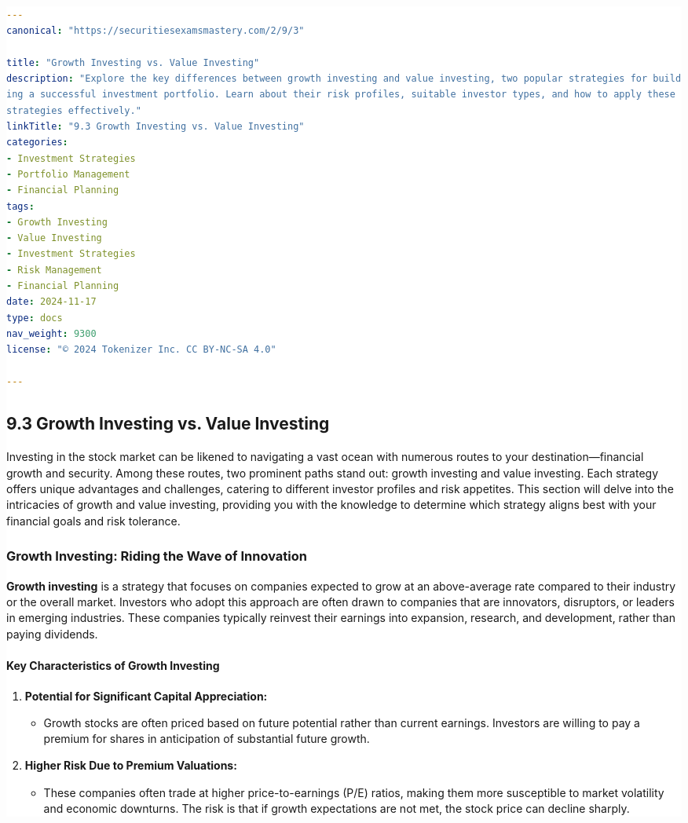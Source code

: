 ```yaml
---
canonical: "https://securitiesexamsmastery.com/2/9/3"

title: "Growth Investing vs. Value Investing"
description: "Explore the key differences between growth investing and value investing, two popular strategies for building a successful investment portfolio. Learn about their risk profiles, suitable investor types, and how to apply these strategies effectively."
linkTitle: "9.3 Growth Investing vs. Value Investing"
categories:
- Investment Strategies
- Portfolio Management
- Financial Planning
tags:
- Growth Investing
- Value Investing
- Investment Strategies
- Risk Management
- Financial Planning
date: 2024-11-17
type: docs
nav_weight: 9300
license: "© 2024 Tokenizer Inc. CC BY-NC-SA 4.0"

---
```


## 9.3 Growth Investing vs. Value Investing

Investing in the stock market can be likened to navigating a vast ocean with numerous routes to your destination—financial growth and security. Among these routes, two prominent paths stand out: growth investing and value investing. Each strategy offers unique advantages and challenges, catering to different investor profiles and risk appetites. This section will delve into the intricacies of growth and value investing, providing you with the knowledge to determine which strategy aligns best with your financial goals and risk tolerance.

### Growth Investing: Riding the Wave of Innovation

**Growth investing** is a strategy that focuses on companies expected to grow at an above-average rate compared to their industry or the overall market. Investors who adopt this approach are often drawn to companies that are innovators, disruptors, or leaders in emerging industries. These companies typically reinvest their earnings into expansion, research, and development, rather than paying dividends.

#### Key Characteristics of Growth Investing

1. **Potential for Significant Capital Appreciation:**
   - Growth stocks are often priced based on future potential rather than current earnings. Investors are willing to pay a premium for shares in anticipation of substantial future growth.

2. **Higher Risk Due to Premium Valuations:**
   - These companies often trade at higher price-to-earnings (P/E) ratios, making them more susceptible to market volatility and economic downturns. The risk is that if growth expectations are not met, the stock price can decline sharply.

